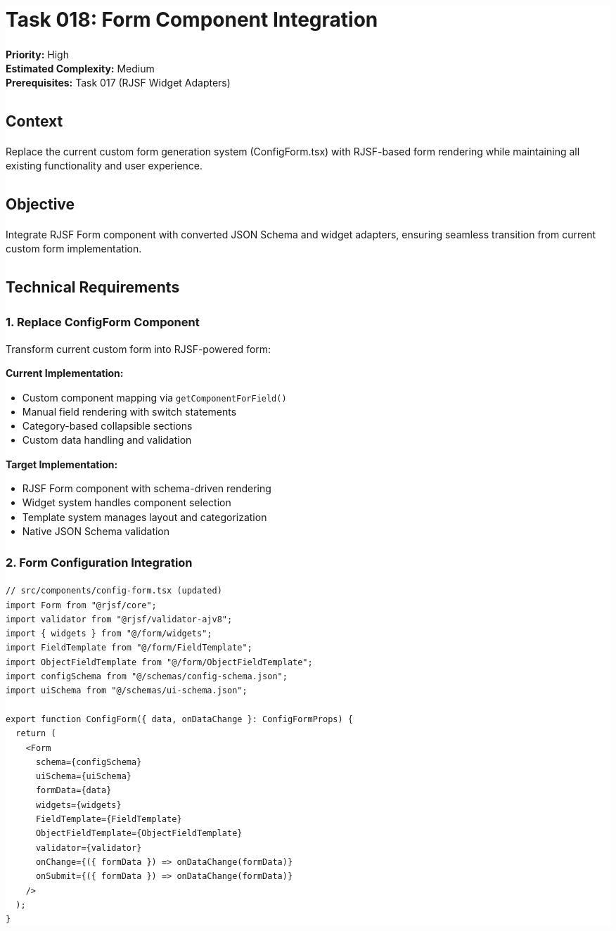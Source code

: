 # Task 018: Form Component Integration

**Priority:** High  
**Estimated Complexity:** Medium  
**Prerequisites:** Task 017 (RJSF Widget Adapters)

## Context
Replace the current custom form generation system (ConfigForm.tsx) with RJSF-based form rendering while maintaining all existing functionality and user experience.

## Objective
Integrate RJSF Form component with converted JSON Schema and widget adapters, ensuring seamless transition from current custom form implementation.

## Technical Requirements

### 1. Replace ConfigForm Component
Transform current custom form into RJSF-powered form:

**Current Implementation:**
- Custom component mapping via `getComponentForField()`
- Manual field rendering with switch statements
- Category-based collapsible sections
- Custom data handling and validation

**Target Implementation:**  
- RJSF Form component with schema-driven rendering
- Widget system handles component selection
- Template system manages layout and categorization
- Native JSON Schema validation

### 2. Form Configuration Integration
```tsx
// src/components/config-form.tsx (updated)
import Form from "@rjsf/core";
import validator from "@rjsf/validator-ajv8";
import { widgets } from "@/form/widgets";
import FieldTemplate from "@/form/FieldTemplate";
import ObjectFieldTemplate from "@/form/ObjectFieldTemplate";
import configSchema from "@/schemas/config-schema.json";
import uiSchema from "@/schemas/ui-schema.json";

export function ConfigForm({ data, onDataChange }: ConfigFormProps) {
  return (
    <Form
      schema={configSchema}
      uiSchema={uiSchema}
      formData={data}
      widgets={widgets}
      FieldTemplate={FieldTemplate}
      ObjectFieldTemplate={ObjectFieldTemplate}
      validator={validator}
      onChange={({ formData }) => onDataChange(formData)}
      onSubmit={({ formData }) => onDataChange(formData)}
    />
  );
}
```
